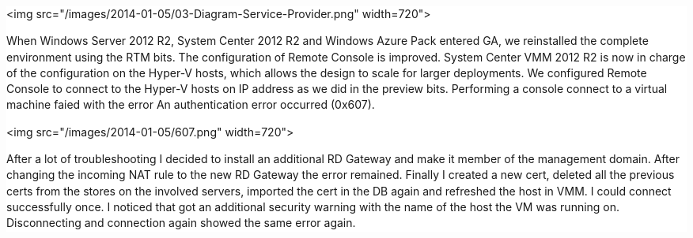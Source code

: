 <img src="/images/2014-01-05/03-Diagram-Service-Provider.png" width=720">

When Windows Server 2012 R2, System Center 2012 R2 and Windows Azure Pack entered GA, we reinstalled the complete environment using the RTM bits. The configuration of Remote Console is improved.  System Center VMM 2012 R2 is now in charge of the configuration on the Hyper-V hosts, which allows the design to scale for larger deployments. We configured Remote Console to connect to the Hyper-V hosts on IP address as we did in the preview bits. Performing a console connect to a virtual machine faied with the error An authentication error occurred (0x607).

<img src="/images/2014-01-05/607.png" width=720">

After a lot of troubleshooting I decided to install an additional RD Gateway and make it member of the management domain. After changing the incoming NAT rule to the new RD Gateway the error remained. Finally I created a new cert, deleted all the previous certs from the stores on the involved servers, imported the cert in the DB again and refreshed the host in VMM. I could connect successfully once. I noticed that got an additional security warning with the name of the host the VM was running on. Disconnecting and connection again showed the same error again.
